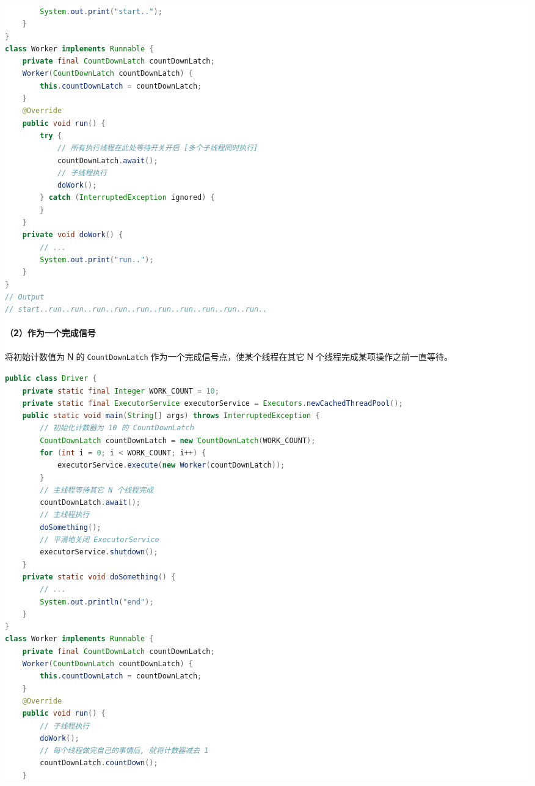 ```java
        System.out.print("start..");
    }
}
class Worker implements Runnable {
    private final CountDownLatch countDownLatch;
    Worker(CountDownLatch countDownLatch) {
        this.countDownLatch = countDownLatch;
    }
    @Override
    public void run() {
        try {
            // 所有执行线程在此处等待开关开启 [多个子线程同时执行]
            countDownLatch.await();
            // 子线程执行
            doWork();
        } catch (InterruptedException ignored) {
        }
    }
    private void doWork() {
        // ...
        System.out.print("run..");
    }
}
// Output
// start..run..run..run..run..run..run..run..run..run..run..
```
<a name="dba6e707a3299216002e6be97e85277e"></a>
#### （2）作为一个完成信号
将初始计数值为 N 的 `CountDownLatch` 作为一个完成信号点，使某个线程在其它 N 个线程完成某项操作之前一直等待。
```java
public class Driver {
    private static final Integer WORK_COUNT = 10;
    private static final ExecutorService executorService = Executors.newCachedThreadPool();
    public static void main(String[] args) throws InterruptedException {
        // 初始化计数器为 10 的 CountDownLatch
        CountDownLatch countDownLatch = new CountDownLatch(WORK_COUNT);
        for (int i = 0; i < WORK_COUNT; i++) {
            executorService.execute(new Worker(countDownLatch));
        }
        // 主线程等待其它 N 个线程完成
        countDownLatch.await();
        // 主线程执行
        doSomething();
        // 平滑地关闭 ExecutorService
        executorService.shutdown();
    }
    private static void doSomething() {
        // ...
        System.out.println("end");
    }
}
class Worker implements Runnable {
    private final CountDownLatch countDownLatch;
    Worker(CountDownLatch countDownLatch) {
        this.countDownLatch = countDownLatch;
    }
    @Override
    public void run() {
        // 子线程执行
        doWork();
        // 每个线程做完自己的事情后, 就将计数器减去 1
        countDownLatch.countDown();
    }
```